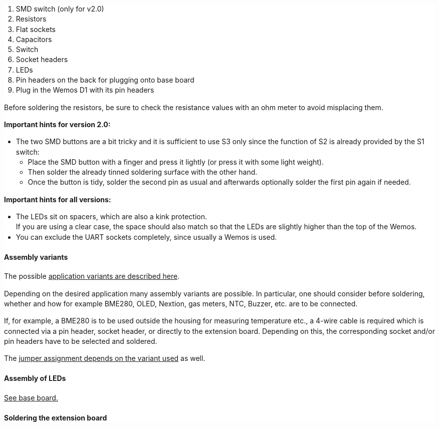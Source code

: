 1. SMD switch (only for v2.0)
2. Resistors
3. Flat sockets
4. Capacitors
5. Switch
7. Socket headers
8. LEDs
9. Pin headers on the back for plugging onto base board
10. Plug in the Wemos D1 with its pin headers

Before soldering the resistors, be sure to check the resistance values with an ohm meter to avoid misplacing them.

**Important hints for version 2.0:**
- The two SMD buttons are a bit tricky and it is sufficient to use S3 only since the function of S2 is already provided by the S1 switch:
   - Place the SMD button with a finger and press it lightly (or press it with some light weight).
   - Then solder the already tinned soldering surface with the other hand.
   - Once the button is tidy, solder the second pin as usual and afterwards optionally solder the first pin again if needed.

**Important hints for all versions:**
- The LEDs sit on spacers, which are also a kink protection.  
  If you are using a clear case, the space should also match so that the LEDs are slightly higher than the top of the Wemos.
- You can exclude the UART sockets completely, since usually a Wemos is used.


#### Assembly variants

The possible [application variants are described here](index.en#usage).

Depending on the desired application many assembly variants are possible.
In particular, one should consider before soldering, whether and how for example BME280, OLED, Nextion, gas meters, NTC, Buzzer, etc. are to be connected.

If, for example, a BME280 is to be used outside the housing for measuring temperature etc., a 4-wire cable is required which is connected via a pin header, socket header, or directly to the extension board.
Depending on this, the corresponding socket and/or pin headers have to be selected and soldered.

The [jumper assignment depends on the variant used](#jumper-function-matrix) as well.


#### Assembly of LEDs

[See base board.](base.en#assembly-of-leds)


#### Soldering the extension board
